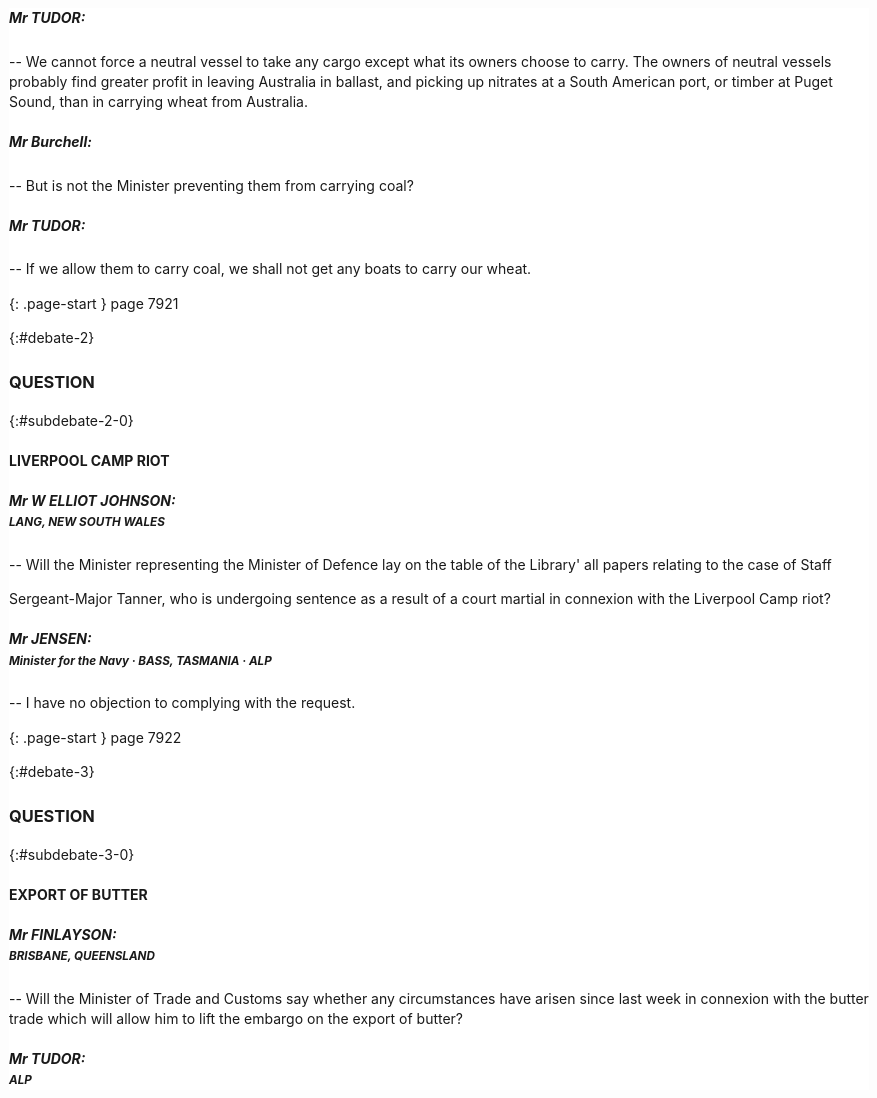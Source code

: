 ##### Mr TUDOR:

-- We cannot force a neutral vessel to take any cargo except what its owners choose to carry. The owners of neutral vessels probably find greater profit in leaving Australia in ballast, and picking up nitrates at a South American port, or timber at Puget Sound, than in carrying wheat from Australia. 

##### Mr Burchell:

--  But is not the Minister preventing them from carrying coal? 

##### Mr TUDOR:

-- If we allow them to carry coal, we shall not get any boats to carry our wheat. 

{: .page-start }
page 7921

{:#debate-2}
### QUESTION

{:#subdebate-2-0}
#### LIVERPOOL CAMP RIOT

##### Mr W ELLIOT JOHNSON:<br><small class="text-muted">LANG, NEW SOUTH WALES</small>

-- Will the Minister representing the Minister of Defence lay on the table of the Library' all papers relating to the case of Staff 

Sergeant-Major Tanner, who is undergoing sentence as a result of a court martial in connexion with the Liverpool Camp riot? 

##### Mr JENSEN:<br><small class="text-muted">Minister for the Navy &middot; BASS, TASMANIA &middot; ALP</small>

-- I have no objection to complying with the request. 

{: .page-start }
page 7922

{:#debate-3}
### QUESTION

{:#subdebate-3-0}
#### EXPORT OF BUTTER

##### Mr FINLAYSON:<br><small class="text-muted">BRISBANE, QUEENSLAND</small>

-- Will the Minister of Trade and Customs say whether any circumstances have arisen since last week in connexion with the butter trade which will allow him to lift the embargo on the export of butter? 

##### Mr TUDOR:<br><small class="text-muted">ALP</small>
